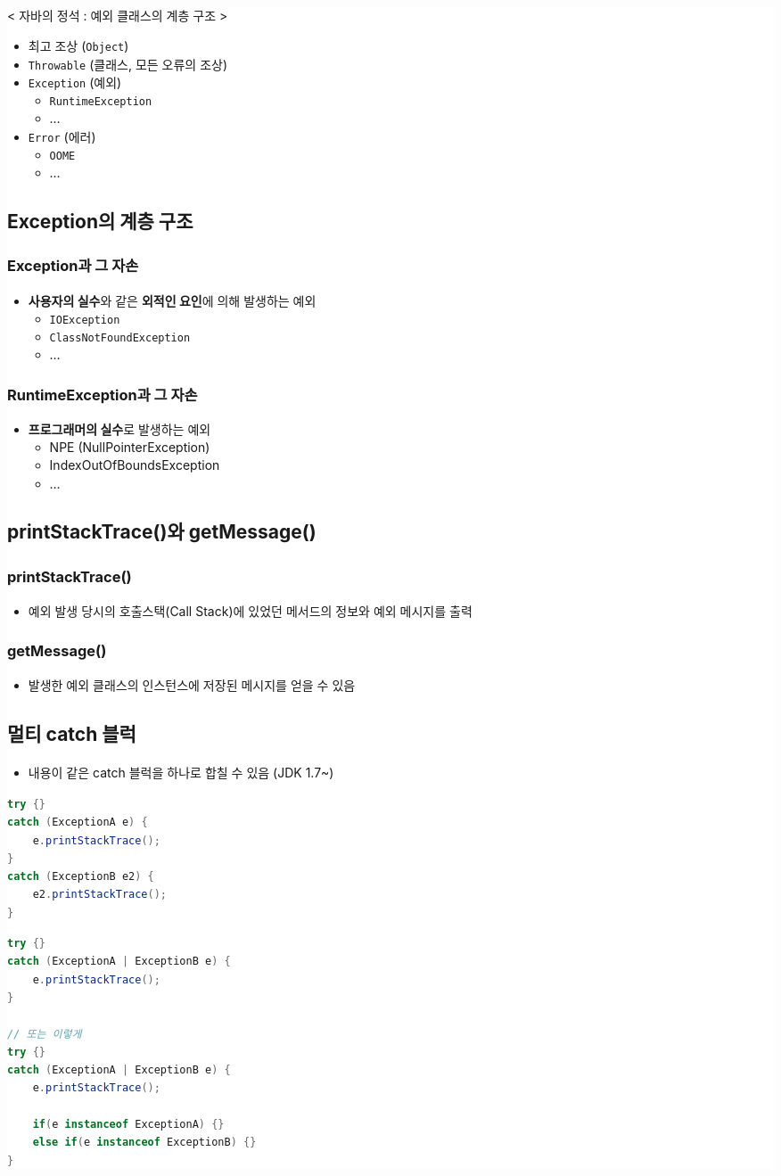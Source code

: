 < 자바의 정석 : 예외 클래스의 계층 구조 >

- 최고 조상 (`Object`)
- `Throwable` (클래스, 모든 오류의 조상)
- `Exception` (예외)
  - `RuntimeException`
  - …
- `Error` (에러)
  - `OOME`
  - …

## Exception의 계층 구조

### Exception과 그 자손

- **사용자의 실수**와 같은 **외적인 요인**에 의해 발생하는 예외
  - `IOException`
  - `ClassNotFoundException`
  - …

### RuntimeException과 그 자손

- **프로그래머의 실수**로 발생하는 예외
  - NPE (NullPointerException)
  - IndexOutOfBoundsException
  - …

## printStackTrace()와 getMessage()

### printStackTrace()

- 예외 발생 당시의 호출스택(Call Stack)에 있었던 메서드의 정보와 예외 메시지를 출력

### getMessage()

- 발생한 예외 클래스의 인스턴스에 저장된 메시지를 얻을 수 있음

## 멀티 catch 블럭

- 내용이 같은 catch 블럭을 하나로 합칠 수 있음 (JDK 1.7~)

```java
try {}
catch (ExceptionA e) {
	e.printStackTrace();
}
catch (ExceptionB e2) {
	e2.printStackTrace();
}
```

```java
try {}
catch (ExceptionA | ExceptionB e) {
	e.printStackTrace();
}

// 또는 이렇게
try {}
catch (ExceptionA | ExceptionB e) {
	e.printStackTrace();

	if(e instanceof ExceptionA) {}
	else if(e instanceof ExceptionB) {}
}
```